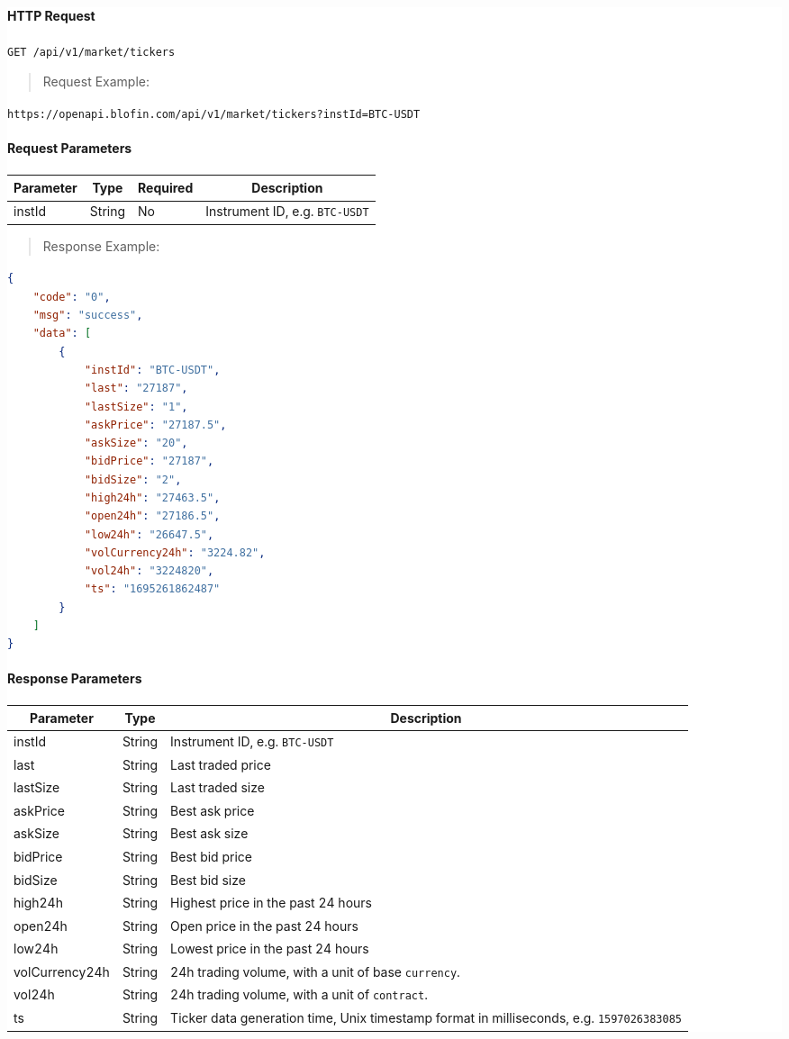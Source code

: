 #### HTTP Request

`GET /api/v1/market/tickers`

> Request Example:
```shell
https://openapi.blofin.com/api/v1/market/tickers?instId=BTC-USDT
```

#### Request Parameters

Parameter | Type | Required | Description
----------------- | ----- | ------- | -----------
instId | String | No | Instrument ID, e.g. `BTC-USDT`

> Response Example:

```json
{
    "code": "0",
    "msg": "success",
    "data": [
        {
            "instId": "BTC-USDT",
            "last": "27187",
            "lastSize": "1",
            "askPrice": "27187.5",
            "askSize": "20",
            "bidPrice": "27187",
            "bidSize": "2",
            "high24h": "27463.5",
            "open24h": "27186.5",
            "low24h": "26647.5",
            "volCurrency24h": "3224.82",
            "vol24h": "3224820",
            "ts": "1695261862487"
        }
    ]
}
```

#### Response Parameters
Parameter | Type | Description
--------- | ------- | -----------
instId | String | Instrument ID, e.g. `BTC-USDT`
last | String | Last traded price
lastSize | String | Last traded size
askPrice | String | Best ask price
askSize | String | Best ask size
bidPrice | String | Best bid price
bidSize | String | Best bid size
high24h | String | Highest price in the past 24 hours
open24h | String | Open price in the past 24 hours
low24h | String | Lowest price in the past 24 hours
volCurrency24h | String | 24h trading volume, with a unit of base `currency`.
vol24h | String | 24h trading volume, with a unit of `contract`.
ts | String | Ticker data generation time, Unix timestamp format in milliseconds, e.g. `1597026383085`

